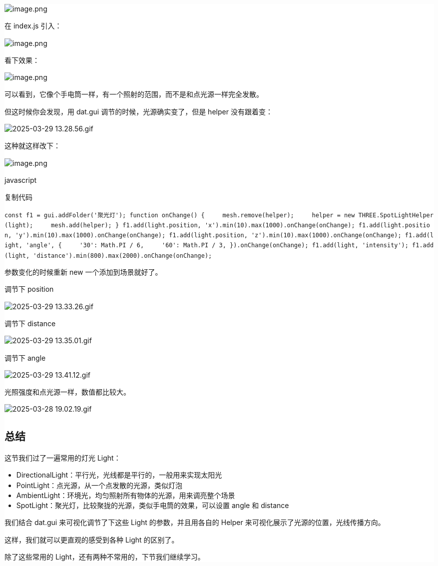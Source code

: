![image.png](https://p1-juejin.byteimg.com/tos-cn-i-k3u1fbpfcp/b712e0538b8b4ed9bfe0af5c2598b415~tplv-k3u1fbpfcp-jj-mark:1512:0:0:0:q75.awebp#?w=1464&h=920&s=226711&e=png&b=1f1f1f)

在 index.js 引入：

![image.png](https://p3-juejin.byteimg.com/tos-cn-i-k3u1fbpfcp/60169e9650fd4bcba4f1f8f395775536~tplv-k3u1fbpfcp-jj-mark:1512:0:0:0:q75.awebp#?w=1162&h=482&s=92163&e=png&b=1f1f1f)

看下效果：

![image.png](https://p9-juejin.byteimg.com/tos-cn-i-k3u1fbpfcp/90919e15b9d34afe8708f90e2ab2a344~tplv-k3u1fbpfcp-jj-mark:1512:0:0:0:q75.awebp#?w=2270&h=1324&s=386855&e=png&b=040404)

可以看到，它像个手电筒一样，有一个照射的范围，而不是和点光源一样完全发散。

但这时候你会发现，用 dat.gui 调节的时候，光源确实变了，但是 helper 没有跟着变：

![2025-03-29 13.28.56.gif](https://p9-juejin.byteimg.com/tos-cn-i-k3u1fbpfcp/b6225ab7d4274c9b8729bf7616b17018~tplv-k3u1fbpfcp-jj-mark:1512:0:0:0:q75.awebp#?w=2328&h=1346&s=1540706&e=gif&f=54&b=020202)

这种就这样改下：

![image.png](https://p9-juejin.byteimg.com/tos-cn-i-k3u1fbpfcp/e70ffb510c694a5dbf032c55d794a13a~tplv-k3u1fbpfcp-jj-mark:1512:0:0:0:q75.awebp#?w=1550&h=900&s=240368&e=png&b=1f1f1f)

javascript

复制代码

`const f1 = gui.addFolder('聚光灯'); function onChange() {     mesh.remove(helper);     helper = new THREE.SpotLightHelper(light);     mesh.add(helper); } f1.add(light.position, 'x').min(10).max(1000).onChange(onChange); f1.add(light.position, 'y').min(10).max(1000).onChange(onChange); f1.add(light.position, 'z').min(10).max(1000).onChange(onChange); f1.add(light, 'angle', {     '30': Math.PI / 6,     '60': Math.PI / 3, }).onChange(onChange); f1.add(light, 'intensity'); f1.add(light, 'distance').min(800).max(2000).onChange(onChange);`

参数变化的时候重新 new 一个添加到场景就好了。

调节下 position

![2025-03-29 13.33.26.gif](https://p3-juejin.byteimg.com/tos-cn-i-k3u1fbpfcp/bb2ebbef342e47d49c52daa2746decf5~tplv-k3u1fbpfcp-jj-mark:1512:0:0:0:q75.awebp#?w=2546&h=1346&s=2069194&e=gif&f=53&b=010101)

调节下 distance

![2025-03-29 13.35.01.gif](https://p6-juejin.byteimg.com/tos-cn-i-k3u1fbpfcp/d0a233f008c24af89150409fd0eb10b7~tplv-k3u1fbpfcp-jj-mark:1512:0:0:0:q75.awebp#?w=2546&h=1346&s=2155845&e=gif&f=51&b=010101)

调节下 angle

![2025-03-29 13.41.12.gif](https://p9-juejin.byteimg.com/tos-cn-i-k3u1fbpfcp/d188eebe605d4f6eaee6586adef7a82d~tplv-k3u1fbpfcp-jj-mark:1512:0:0:0:q75.awebp#?w=2546&h=1346&s=259352&e=gif&f=70&b=030303)

光照强度和点光源一样，数值都比较大。

![2025-03-28 19.02.19.gif](https://p1-juejin.byteimg.com/tos-cn-i-k3u1fbpfcp/b77ef1b793f94531affed07475936b64~tplv-k3u1fbpfcp-jj-mark:1512:0:0:0:q75.awebp#?w=2504&h=1348&s=240110&e=gif&f=69&b=030303)

总结
--

这节我们过了一遍常用的灯光 Light：

*   DirectionalLight：平行光，光线都是平行的，一般用来实现太阳光
*   PointLight：点光源，从一个点发散的光源，类似灯泡
*   AmbientLight：环境光，均匀照射所有物体的光源，用来调亮整个场景
*   SpotLight：聚光灯，比较聚拢的光源，类似手电筒的效果，可以设置 angle 和 distance

我们结合 dat.gui 来可视化调节了下这些 Light 的参数，并且用各自的 Helper 来可视化展示了光源的位置，光线传播方向。

这样，我们就可以更直观的感受到各种 Light 的区别了。

除了这些常用的 Light，还有两种不常用的，下节我们继续学习。